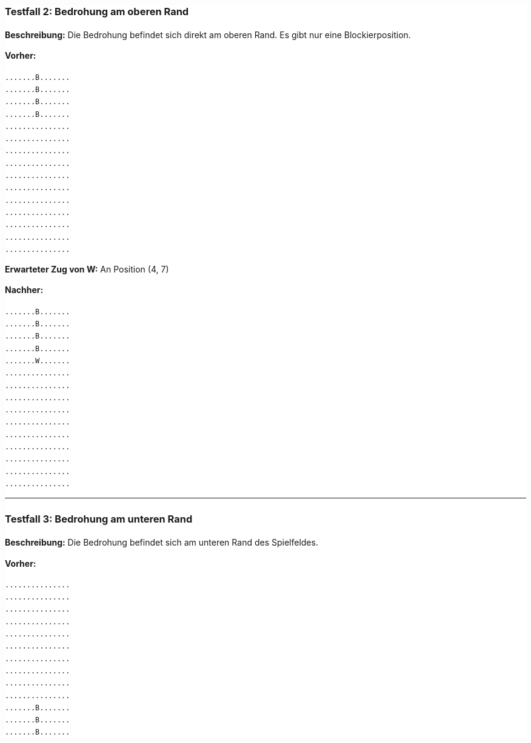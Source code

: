 
### Testfall 2: Bedrohung am oberen Rand

**Beschreibung:** Die Bedrohung befindet sich direkt am oberen Rand. Es gibt nur eine Blockierposition.

**Vorher:**
```
.......B.......
.......B.......
.......B.......
.......B.......
...............
...............
...............
...............
...............
...............
...............
...............
...............
...............
...............
```

**Erwarteter Zug von W:** An Position (4, 7)

**Nachher:**
```
.......B.......
.......B.......
.......B.......
.......B.......
.......W.......
...............
...............
...............
...............
...............
...............
...............
...............
...............
...............
```

---

### Testfall 3: Bedrohung am unteren Rand

**Beschreibung:** Die Bedrohung befindet sich am unteren Rand des Spielfeldes.

**Vorher:**
```
...............
...............
...............
...............
...............
...............
...............
...............
...............
...............
.......B.......
.......B.......
.......B.......
```